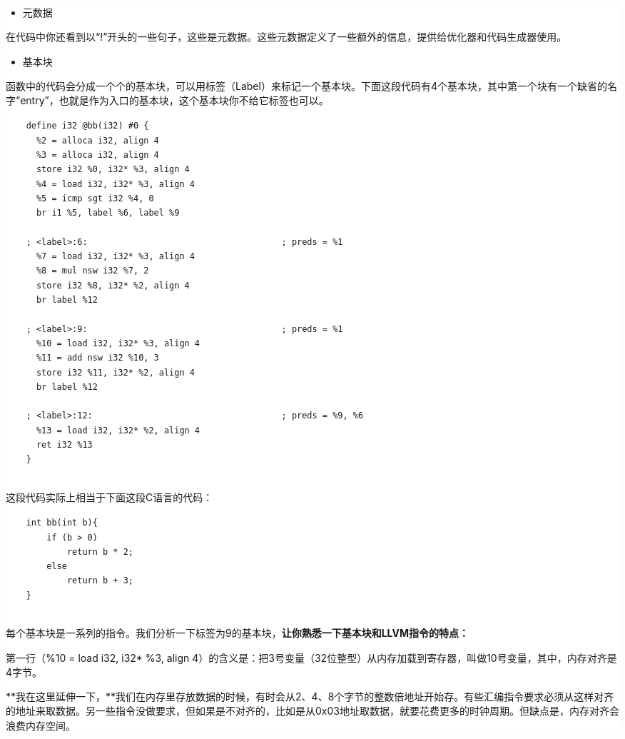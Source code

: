 * 元数据

在代码中你还看到以“\!”开头的一些句子，这些是元数据。这些元数据定义了一些额外的信息，提供给优化器和代码生成器使用。

* 基本块

函数中的代码会分成一个个的基本块，可以用标签（Label）来标记一个基本块。下面这段代码有4个基本块，其中第一个块有一个缺省的名字“entry”，也就是作为入口的基本块，这个基本块你不给它标签也可以。

```
    define i32 @bb(i32) #0 {
      %2 = alloca i32, align 4
      %3 = alloca i32, align 4
      store i32 %0, i32* %3, align 4
      %4 = load i32, i32* %3, align 4
      %5 = icmp sgt i32 %4, 0
      br i1 %5, label %6, label %9
    
    ; <label>:6:                                      ; preds = %1
      %7 = load i32, i32* %3, align 4
      %8 = mul nsw i32 %7, 2
      store i32 %8, i32* %2, align 4
      br label %12
    
    ; <label>:9:                                      ; preds = %1
      %10 = load i32, i32* %3, align 4
      %11 = add nsw i32 %10, 3
      store i32 %11, i32* %2, align 4
      br label %12
    
    ; <label>:12:                                     ; preds = %9, %6
      %13 = load i32, i32* %2, align 4
      ret i32 %13
    }
    

```

这段代码实际上相当于下面这段C语言的代码：

```
    int bb(int b){
        if (b > 0)
            return b * 2;
        else
            return b + 3;
    }
    

```

每个基本块是一系列的指令。我们分析一下标签为9的基本块，**让你熟悉一下基本块和LLVM指令的特点：**

第一行（\%10 = load i32, i32\* \%3, align 4）的含义是：把3号变量（32位整型）从内存加载到寄存器，叫做10号变量，其中，内存对齐是4字节。

**我在这里延伸一下，**我们在内存里存放数据的时候，有时会从2、4、8个字节的整数倍地址开始存。有些汇编指令要求必须从这样对齐的地址来取数据。另一些指令没做要求，但如果是不对齐的，比如是从0x03地址取数据，就要花费更多的时钟周期。但缺点是，内存对齐会浪费内存空间。

